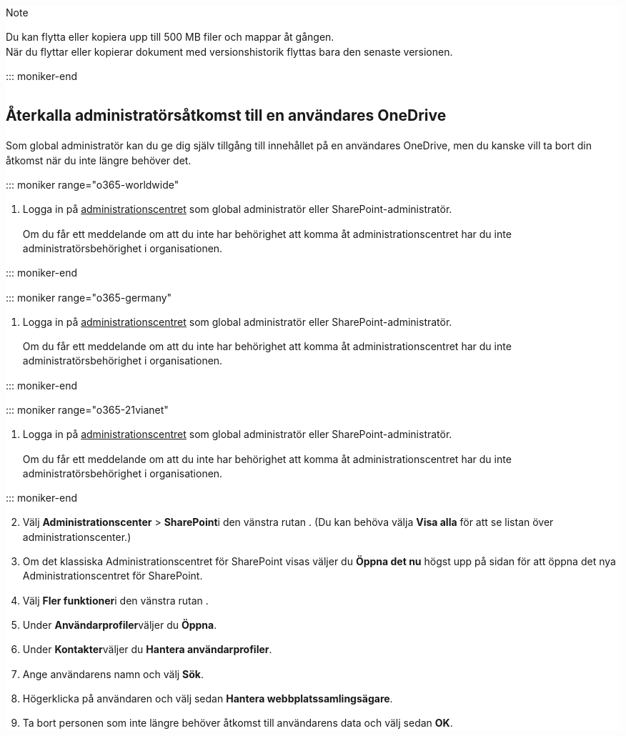 > [!NOTE]
> Du kan flytta eller kopiera upp till 500 MB filer och mappar åt gången.<br/>
> När du flyttar eller kopierar dokument med versionshistorik flyttas bara den senaste versionen.  

::: moniker-end
    


## <a name="revoke-admin-access-to-a-users-onedrive"></a>Återkalla administratörsåtkomst till en användares OneDrive

Som global administratör kan du ge dig själv tillgång till innehållet på en användares OneDrive, men du kanske vill ta bort din åtkomst när du inte längre behöver det. 

::: moniker range="o365-worldwide"

1. Logga in på <a href="https://go.microsoft.com/fwlink/p/?linkid=2024339" target="_blank">administrationscentret</a> som global administratör eller SharePoint-administratör. 

    Om du får ett meddelande om att du inte har behörighet att komma åt administrationscentret har du inte administratörsbehörighet i organisationen.

::: moniker-end

::: moniker range="o365-germany"

1. Logga in på <a href="https://go.microsoft.com/fwlink/p/?linkid=848041" target="_blank">administrationscentret</a> som global administratör eller SharePoint-administratör.

    Om du får ett meddelande om att du inte har behörighet att komma åt administrationscentret har du inte administratörsbehörighet i organisationen.

::: moniker-end

::: moniker range="o365-21vianet"

1. Logga in på <a href="https://go.microsoft.com/fwlink/p/?linkid=850627" target="_blank">administrationscentret</a> som global administratör eller SharePoint-administratör.

    Om du får ett meddelande om att du inte har behörighet att komma åt administrationscentret har du inte administratörsbehörighet i organisationen.

::: moniker-end

2. Välj **Administrationscenter** \> **SharePoint**i den vänstra rutan . (Du kan behöva välja **Visa alla** för att se listan över administrationscenter.)

3. Om det klassiska Administrationscentret för SharePoint visas väljer du **Öppna det nu** högst upp på sidan för att öppna det nya Administrationscentret för SharePoint.

4. Välj **Fler funktioner**i den vänstra rutan .

5. Under **Användarprofiler**väljer du **Öppna**.

6. Under **Kontakter**väljer du **Hantera användarprofiler**.

7. Ange användarens namn och välj **Sök**.

8. Högerklicka på användaren och välj sedan **Hantera webbplatssamlingsägare**.

9. Ta bort personen som inte längre behöver åtkomst till användarens data och välj sedan **OK**.
